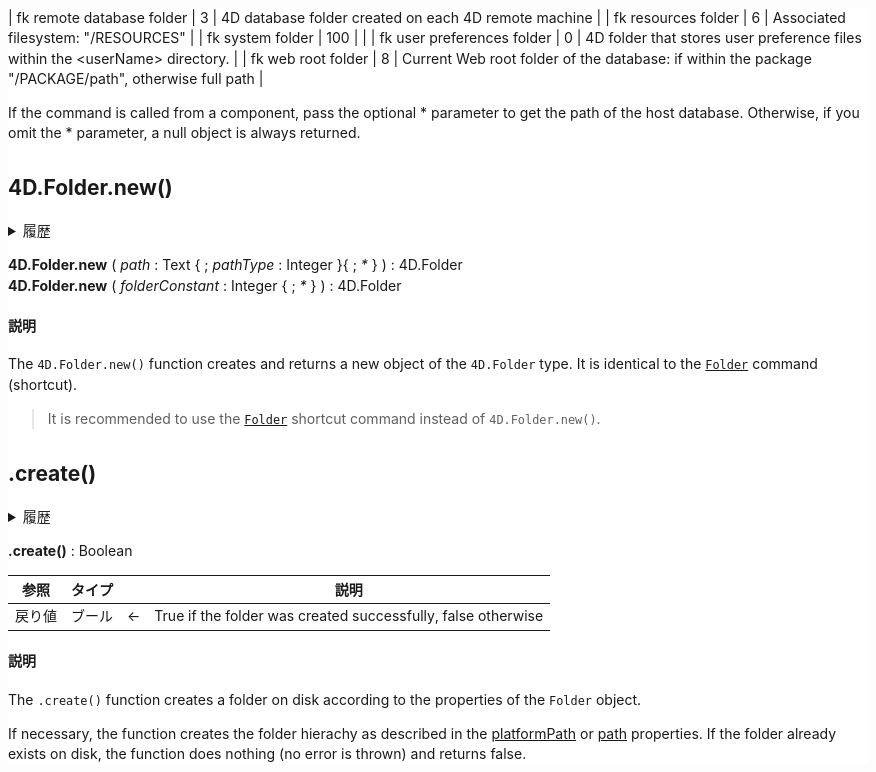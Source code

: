 | fk remote database folder  | 3   | 4D database folder created on each 4D remote machine                                                |
| fk resources folder        | 6   | Associated filesystem: "/RESOURCES"                                                                 |
| fk system folder           | 100 |                                                                                                     |
| fk user preferences folder | 0   | 4D folder that stores user preference files within the \<userName> directory.                      |
| fk web root folder         | 8   | Current Web root folder of the database: if within the package "/PACKAGE/path", otherwise full path |

If the command is called from a component, pass the optional * parameter to get the path of the host database. Otherwise, if you omit the * parameter, a null object is always returned.


## 4D.Folder.new()

<details><summary>履歴</summary></details>

**4D.Folder.new** ( *path* : Text { ; *pathType* : Integer }{ ; *\** } ) : 4D.Folder<br>**4D.Folder.new** ( *folderConstant* : Integer { ; *\** } ) : 4D.Folder


#### 説明

The `4D.Folder.new()` function creates and returns a new object of the `4D.Folder` type. It is identical to the [`Folder`](#folder) command (shortcut).

> It is recommended to use the [`Folder`](#folder) shortcut command instead of `4D.Folder.new()`. 







## .create()

<details><summary>履歴</summary></details>




**.create()** : Boolean


| 参照  | タイプ |    | 説明                                                           |
| --- | --- | -- | ------------------------------------------------------------ |
| 戻り値 | ブール | <- | True if the folder was created successfully, false otherwise |




#### 説明

The `.create()` function creates a folder on disk according to the properties of the `Folder` object.

If necessary, the function creates the folder hierachy as described in the [platformPath](#platformpath) or [path](#path) properties. If the folder already exists on disk, the function does nothing (no error is thrown) and returns false.
